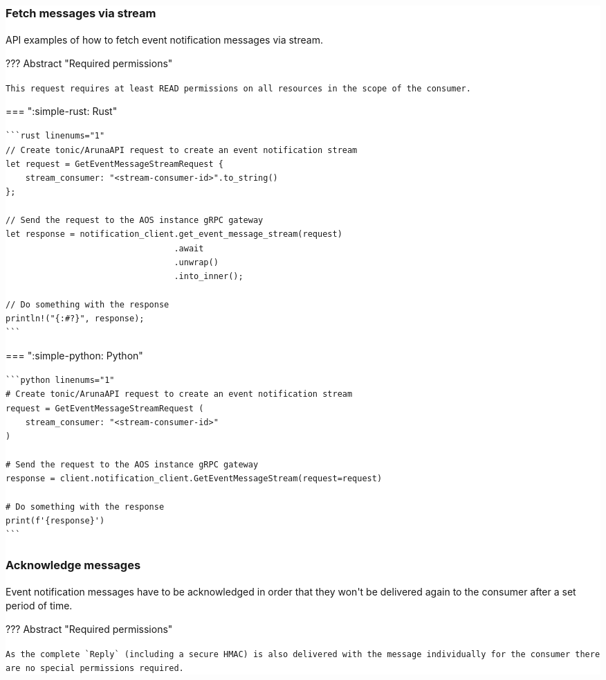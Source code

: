 
### Fetch messages via stream

API examples of how to fetch event notification messages via stream.

??? Abstract "Required permissions"

    This request requires at least READ permissions on all resources in the scope of the consumer.

=== ":simple-rust: Rust"

    ```rust linenums="1"
    // Create tonic/ArunaAPI request to create an event notification stream
    let request = GetEventMessageStreamRequest { 
        stream_consumer: "<stream-consumer-id>".to_string()
    };

    // Send the request to the AOS instance gRPC gateway
    let response = notification_client.get_event_message_stream(request)
                                      .await
                                      .unwrap()
                                      .into_inner();
    
    // Do something with the response
    println!("{:#?}", response);
    ```

=== ":simple-python: Python"

    ```python linenums="1"
    # Create tonic/ArunaAPI request to create an event notification stream
    request = GetEventMessageStreamRequest ( 
        stream_consumer: "<stream-consumer-id>"
    )
    
    # Send the request to the AOS instance gRPC gateway
    response = client.notification_client.GetEventMessageStream(request=request)
    
    # Do something with the response
    print(f'{response}')
    ```


### Acknowledge messages

Event notification messages have to be acknowledged in order that they won't be delivered again to the consumer after a set period of time.

??? Abstract "Required permissions"

    As the complete `Reply` (including a secure HMAC) is also delivered with the message individually for the consumer there are no special permissions required.

